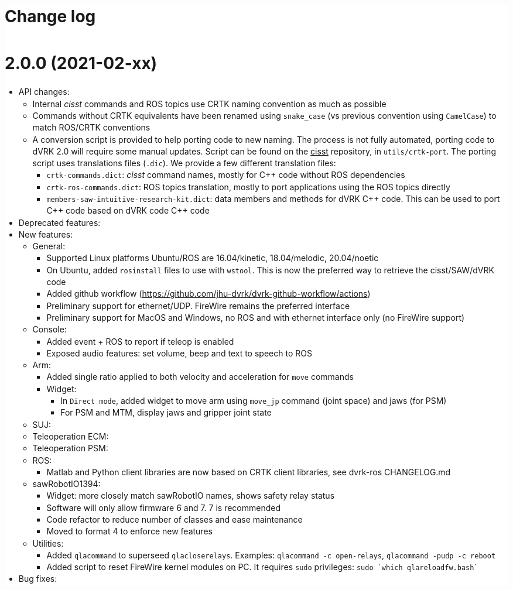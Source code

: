 Change log
==========

2.0.0 (2021-02-xx)
==================

* API changes:
  * Internal *cisst* commands and ROS topics use CRTK naming convention as much as possible
  * Commands without CRTK equivalents have been renamed using `snake_case` (vs previous convention using `CamelCase`) to match ROS/CRTK conventions
  * A conversion script is provided to help porting code to new naming.  The process is not fully automated, porting code to dVRK 2.0 will require some manual updates.  Script can be found on the [cisst](https://github.com/jhu-cisst/cisst/) repository, in `utils/crtk-port`.  The porting script uses translations files (`.dic`).  We provide a few different translation files:
    * `crtk-commands.dict`: *cisst* command names, mostly for C++ code without ROS dependencies
    * `crtk-ros-commands.dict`: ROS topics translation, mostly to port applications using the ROS topics directly
    * `members-saw-intuitive-research-kit.dict`: data members and methods for dVRK C++ code.  This can be used to port C++ code based on dVRK code C++ code 
* Deprecated features:
* New features:
  * General:
    * Supported Linux platforms Ubuntu/ROS are 16.04/kinetic, 18.04/melodic, 20.04/noetic
    * On Ubuntu, added `rosinstall` files to use with `wstool`.  This is now the preferred way to retrieve the cisst/SAW/dVRK code 
    * Added github workflow (https://github.com/jhu-dvrk/dvrk-github-workflow/actions)
    * Preliminary support for ethernet/UDP. FireWire remains the preferred interface
    * Preliminary support for MacOS and Windows, no ROS and with ethernet interface only (no FireWire support)
  * Console:
    * Added event + ROS to report if teleop is enabled
    * Exposed audio features: set volume, beep and text to speech to ROS
  * Arm:
    * Added single ratio applied to both velocity and acceleration for `move` commands
    * Widget:
      * In `Direct mode`, added widget to move arm using `move_jp` command (joint space) and jaws (for PSM)
      * For PSM and MTM, display jaws and gripper joint state
  * SUJ:
  * Teleoperation ECM:
  * Teleoperation PSM:
  * ROS:
    * Matlab and Python client libraries are now based on CRTK client libraries, see dvrk-ros CHANGELOG.md
  * sawRobotIO1394:
    * Widget: more closely match sawRobotIO names, shows safety relay status
    * Software will only allow firmware 6 and 7.  7 is recommended
    * Code refactor to reduce number of classes and ease maintenance
    * Moved to format 4 to enforce new features
  * Utilities:
    * Added `qlacommand` to superseed `qlacloserelays`.  Examples: `qlacommand -c open-relays`, `qlacommand -pudp -c reboot`
    * Added script to reset FireWire kernel modules on PC.  It requires `sudo` privileges: ``sudo `which qlareloadfw.bash` ``
* Bug fixes:
  